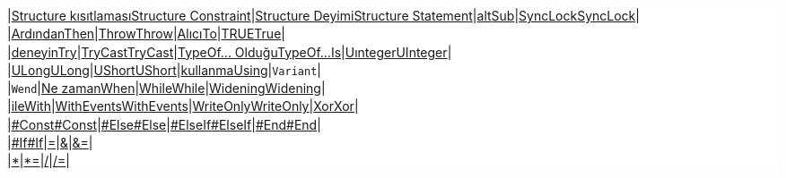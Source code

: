 |[<span data-ttu-id="3e0b5-247">Structure kısıtlaması</span><span class="sxs-lookup"><span data-stu-id="3e0b5-247">Structure Constraint</span></span>](../../../visual-basic/language-reference/statements/type-list.md)|[<span data-ttu-id="3e0b5-248">Structure Deyimi</span><span class="sxs-lookup"><span data-stu-id="3e0b5-248">Structure Statement</span></span>](../../../visual-basic/language-reference/statements/structure-statement.md)|[<span data-ttu-id="3e0b5-249">alt</span><span class="sxs-lookup"><span data-stu-id="3e0b5-249">Sub</span></span>](../../../visual-basic/language-reference/statements/sub-statement.md)|[<span data-ttu-id="3e0b5-250">SyncLock</span><span class="sxs-lookup"><span data-stu-id="3e0b5-250">SyncLock</span></span>](../../../visual-basic/language-reference/statements/synclock-statement.md)|  
|[<span data-ttu-id="3e0b5-251">Ardından</span><span class="sxs-lookup"><span data-stu-id="3e0b5-251">Then</span></span>](../../../visual-basic/language-reference/statements/then-statement.md)|[<span data-ttu-id="3e0b5-252">Throw</span><span class="sxs-lookup"><span data-stu-id="3e0b5-252">Throw</span></span>](../../../visual-basic/language-reference/statements/throw-statement.md)|[<span data-ttu-id="3e0b5-253">Alıcı</span><span class="sxs-lookup"><span data-stu-id="3e0b5-253">To</span></span>](../../../visual-basic/language-reference/statements/for-next-statement.md)|[<span data-ttu-id="3e0b5-254">TRUE</span><span class="sxs-lookup"><span data-stu-id="3e0b5-254">True</span></span>](../../../visual-basic/language-reference/data-types/boolean-data-type.md)|  
|[<span data-ttu-id="3e0b5-255">deneyin</span><span class="sxs-lookup"><span data-stu-id="3e0b5-255">Try</span></span>](../../../visual-basic/language-reference/statements/try-catch-finally-statement.md)|[<span data-ttu-id="3e0b5-256">TryCast</span><span class="sxs-lookup"><span data-stu-id="3e0b5-256">TryCast</span></span>](../../../visual-basic/language-reference/operators/trycast-operator.md)|[<span data-ttu-id="3e0b5-257">TypeOf... Olduğu</span><span class="sxs-lookup"><span data-stu-id="3e0b5-257">TypeOf…Is</span></span>](../../../visual-basic/language-reference/operators/typeof-operator.md)|[<span data-ttu-id="3e0b5-258">Uınteger</span><span class="sxs-lookup"><span data-stu-id="3e0b5-258">UInteger</span></span>](../../../visual-basic/language-reference/data-types/uinteger-data-type.md)|  
|[<span data-ttu-id="3e0b5-259">ULong</span><span class="sxs-lookup"><span data-stu-id="3e0b5-259">ULong</span></span>](../../../visual-basic/language-reference/data-types/ulong-data-type.md)|[<span data-ttu-id="3e0b5-260">UShort</span><span class="sxs-lookup"><span data-stu-id="3e0b5-260">UShort</span></span>](../../../visual-basic/language-reference/data-types/ushort-data-type.md)|[<span data-ttu-id="3e0b5-261">kullanma</span><span class="sxs-lookup"><span data-stu-id="3e0b5-261">Using</span></span>](../../../visual-basic/language-reference/statements/using-statement.md)|`Variant`|  
|`Wend`|[<span data-ttu-id="3e0b5-262">Ne zaman</span><span class="sxs-lookup"><span data-stu-id="3e0b5-262">When</span></span>](../../../visual-basic/language-reference/statements/try-catch-finally-statement.md)|[<span data-ttu-id="3e0b5-263">While</span><span class="sxs-lookup"><span data-stu-id="3e0b5-263">While</span></span>](../../../visual-basic/language-reference/statements/while-end-while-statement.md)|[<span data-ttu-id="3e0b5-264">Widening</span><span class="sxs-lookup"><span data-stu-id="3e0b5-264">Widening</span></span>](../../../visual-basic/language-reference/modifiers/widening.md)|  
|[<span data-ttu-id="3e0b5-265">ile</span><span class="sxs-lookup"><span data-stu-id="3e0b5-265">With</span></span>](../../../visual-basic/language-reference/statements/with-end-with-statement.md)|[<span data-ttu-id="3e0b5-266">WithEvents</span><span class="sxs-lookup"><span data-stu-id="3e0b5-266">WithEvents</span></span>](../../../visual-basic/language-reference/modifiers/withevents.md)|[<span data-ttu-id="3e0b5-267">WriteOnly</span><span class="sxs-lookup"><span data-stu-id="3e0b5-267">WriteOnly</span></span>](../../../visual-basic/language-reference/modifiers/writeonly.md)|[<span data-ttu-id="3e0b5-268">Xor</span><span class="sxs-lookup"><span data-stu-id="3e0b5-268">Xor</span></span>](../../../visual-basic/language-reference/operators/xor-operator.md)|  
|[<span data-ttu-id="3e0b5-269">#Const</span><span class="sxs-lookup"><span data-stu-id="3e0b5-269">#Const</span></span>](../../../visual-basic/language-reference/directives/const-directive.md)|[<span data-ttu-id="3e0b5-270">#Else</span><span class="sxs-lookup"><span data-stu-id="3e0b5-270">#Else</span></span>](../../../visual-basic/language-reference/directives/if-then-else-directives.md)|[<span data-ttu-id="3e0b5-271">#ElseIf</span><span class="sxs-lookup"><span data-stu-id="3e0b5-271">#ElseIf</span></span>](../../../visual-basic/language-reference/directives/if-then-else-directives.md)|[<span data-ttu-id="3e0b5-272">#End</span><span class="sxs-lookup"><span data-stu-id="3e0b5-272">#End</span></span>](../../../visual-basic/language-reference/directives/if-then-else-directives.md)|  
|[<span data-ttu-id="3e0b5-273">#If</span><span class="sxs-lookup"><span data-stu-id="3e0b5-273">#If</span></span>](../../../visual-basic/language-reference/directives/if-then-else-directives.md)|[=](../../../visual-basic/language-reference/operators/assignment-operator.md)|[&](../../../visual-basic/language-reference/operators/concatenation-operator.md)|[&=](../../../visual-basic/language-reference/operators/and-assignment-operator.md)|  
|[*](../../../visual-basic/language-reference/operators/multiplication-operator.md)|[*=](../../../visual-basic/language-reference/operators/multiplication-assignment-operator.md)|[/](../../../visual-basic/language-reference/operators/floating-point-division-operator.md)|[/=](../../../visual-basic/language-reference/operators/floating-point-division-assignment-operator.md)|  